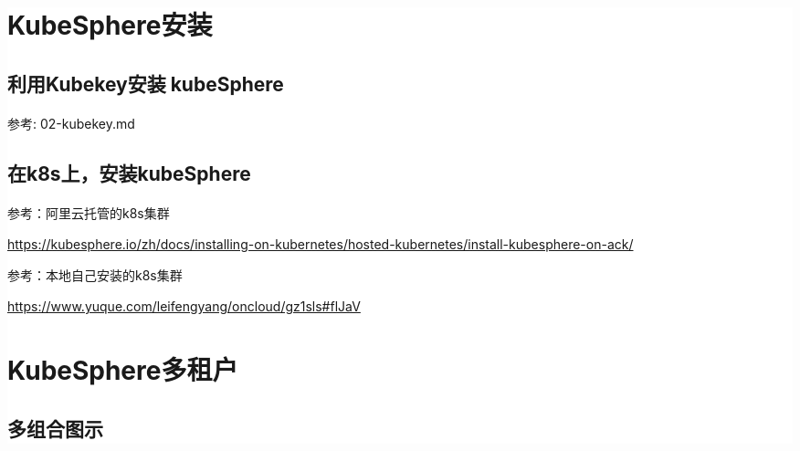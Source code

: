 # KubeSphere安装

## 利用Kubekey安装 kubeSphere

参考: 02-kubekey.md



## 在k8s上，安装kubeSphere

参考：阿里云托管的k8s集群

https://kubesphere.io/zh/docs/installing-on-kubernetes/hosted-kubernetes/install-kubesphere-on-ack/

参考：本地自己安装的k8s集群

https://www.yuque.com/leifengyang/oncloud/gz1sls#flJaV 

# KubeSphere多租户

## 多组合图示
